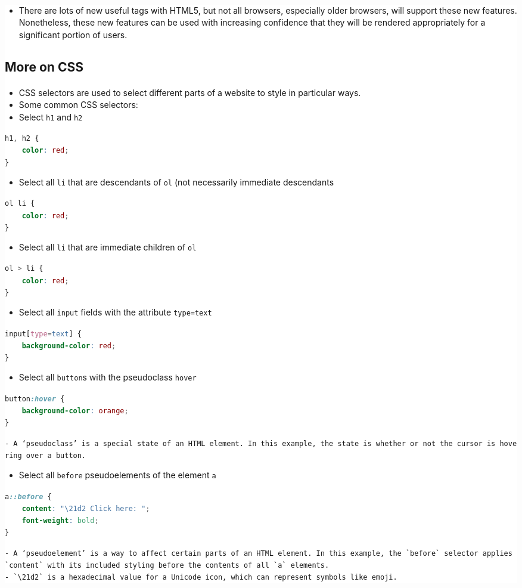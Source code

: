 - There are lots of new useful tags with HTML5, but not all browsers, especially older browsers, will support these new features. Nonetheless, these new features can be used with increasing confidence that they will be rendered appropriately for a significant portion of users.


## More on CSS


- CSS selectors are used to select different parts of a website to style in particular ways.
- Some common CSS selectors:
- Select `h1` and `h2`
```css
h1, h2 {
    color: red;
}
```

- Select all `li` that are descendants of `ol` (not necessarily immediate descendants
```css
ol li {
    color: red;
}
```

- Select all `li` that are immediate children of `ol`
```css
ol > li {
    color: red;
}
```

- Select all `input` fields with the attribute `type=text`
```css
input[type=text] {
    background-color: red;
}
```

- Select all `button`s with the pseudoclass `hover`
```css
button:hover {
    background-color: orange;
}
```
    - A ‘pseudoclass’ is a special state of an HTML element. In this example, the state is whether or not the cursor is hovering over a button.


- Select all `before` pseudoelements of the element `a`
```css
a::before {
    content: "\21d2 Click here: ";
    font-weight: bold;
}
```
    - A ‘pseudoelement’ is a way to affect certain parts of an HTML element. In this example, the `before` selector applies `content` with its included styling before the contents of all `a` elements.
    - `\21d2` is a hexadecimal value for a Unicode icon, which can represent symbols like emoji.
